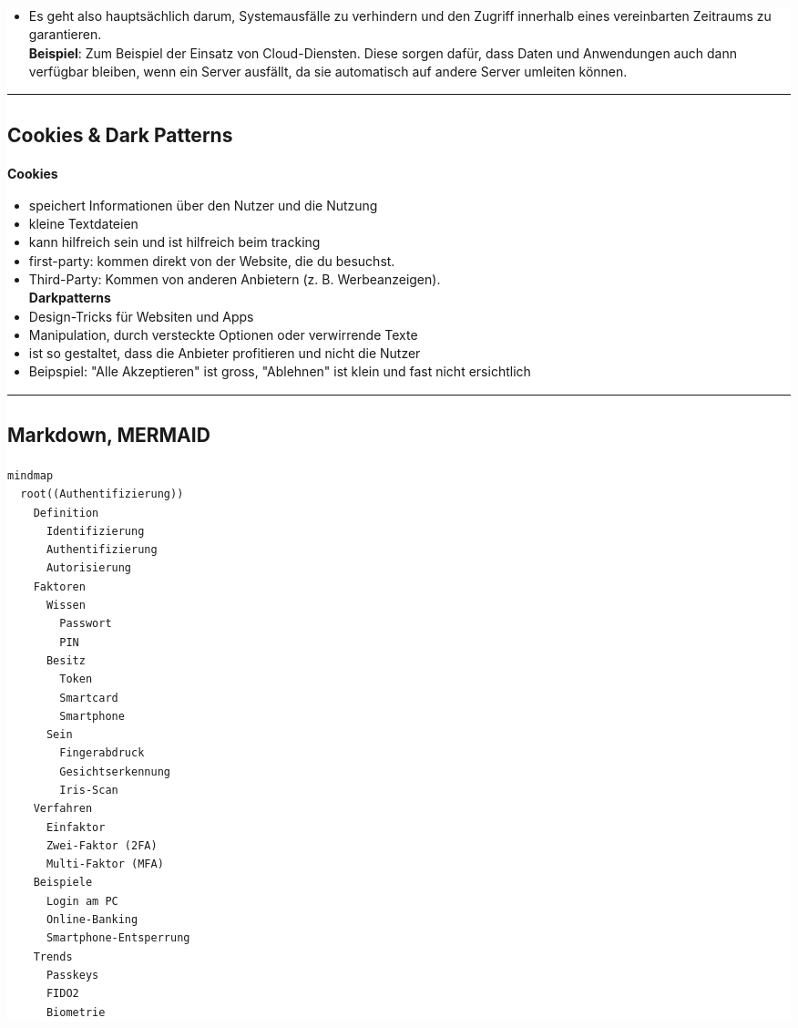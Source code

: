 * Es geht also hauptsächlich darum, Systemausfälle zu verhindern und den Zugriff innerhalb eines vereinbarten Zeitraums zu garantieren.  
**Beispiel**: Zum Beispiel der Einsatz von Cloud-Diensten. Diese sorgen dafür, dass Daten und Anwendungen auch dann verfügbar bleiben, wenn ein Server ausfällt, da sie automatisch auf andere Server umleiten können.  

------
## Cookies & Dark Patterns
**Cookies**  
- speichert Informationen über den Nutzer und die Nutzung
- kleine Textdateien
- kann hilfreich sein und ist hilfreich beim tracking
- first-party: kommen direkt von der Website, die du besuchst.
- Third-Party: Kommen von anderen Anbietern (z. B. Werbeanzeigen).  
**Darkpatterns**
- Design-Tricks für Websiten und Apps
- Manipulation, durch versteckte Optionen oder verwirrende Texte
- ist so gestaltet, dass die Anbieter profitieren und nicht die Nutzer
- Beipspiel: "Alle Akzeptieren" ist gross, "Ablehnen" ist klein und fast nicht ersichtlich

-------
## Markdown, MERMAID  
```mermaid
mindmap
  root((Authentifizierung))
    Definition
      Identifizierung
      Authentifizierung
      Autorisierung
    Faktoren
      Wissen
        Passwort
        PIN
      Besitz
        Token
        Smartcard
        Smartphone
      Sein
        Fingerabdruck
        Gesichtserkennung
        Iris-Scan
    Verfahren
      Einfaktor
      Zwei-Faktor (2FA)
      Multi-Faktor (MFA)
    Beispiele
      Login am PC
      Online-Banking
      Smartphone-Entsperrung
    Trends
      Passkeys
      FIDO2
      Biometrie
  ```
